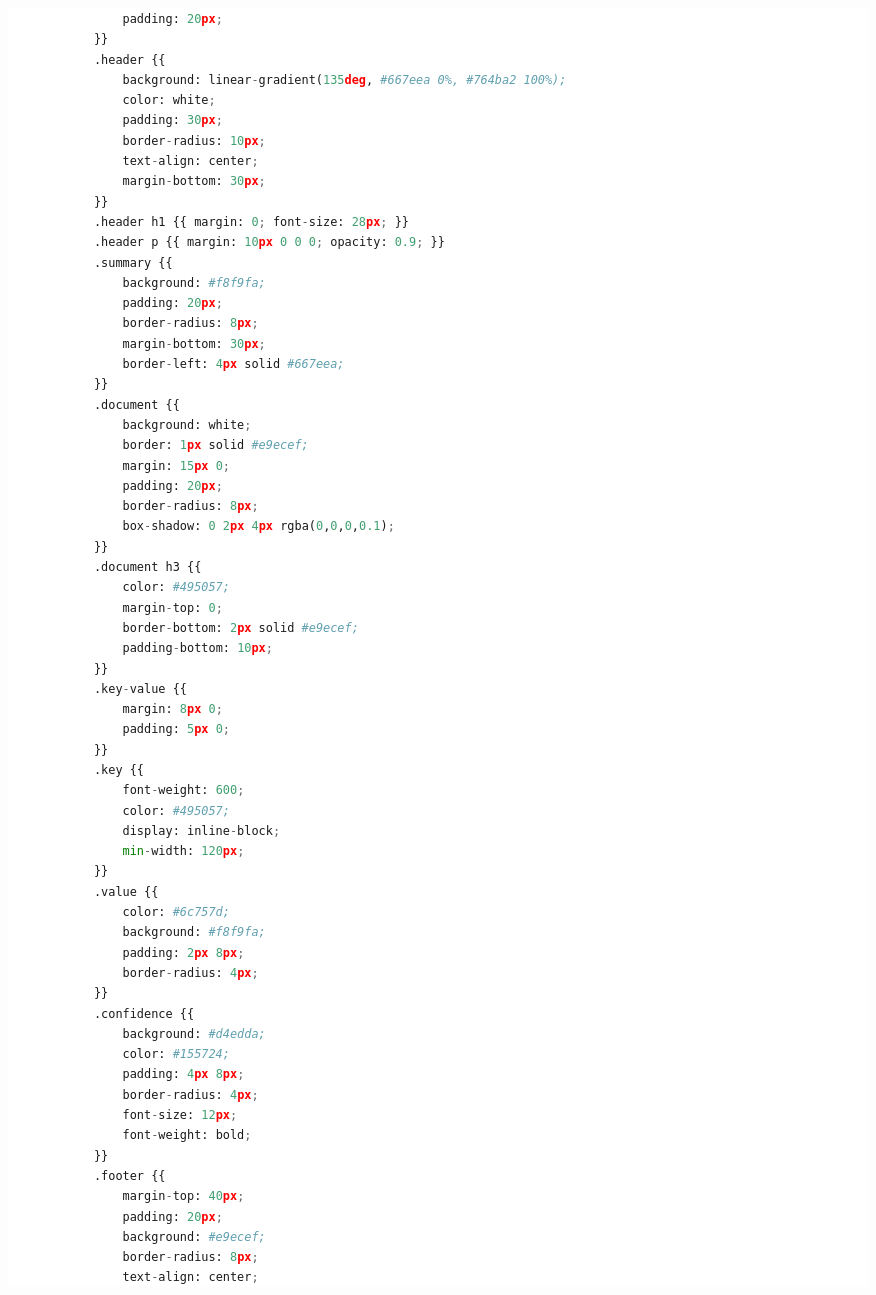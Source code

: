 ```python
                padding: 20px;
            }}
            .header {{ 
                background: linear-gradient(135deg, #667eea 0%, #764ba2 100%);
                color: white; 
                padding: 30px; 
                border-radius: 10px;
                text-align: center;
                margin-bottom: 30px;
            }}
            .header h1 {{ margin: 0; font-size: 28px; }}
            .header p {{ margin: 10px 0 0 0; opacity: 0.9; }}
            .summary {{ 
                background: #f8f9fa; 
                padding: 20px; 
                border-radius: 8px; 
                margin-bottom: 30px;
                border-left: 4px solid #667eea;
            }}
            .document {{ 
                background: white;
                border: 1px solid #e9ecef; 
                margin: 15px 0; 
                padding: 20px; 
                border-radius: 8px;
                box-shadow: 0 2px 4px rgba(0,0,0,0.1);
            }}
            .document h3 {{ 
                color: #495057; 
                margin-top: 0; 
                border-bottom: 2px solid #e9ecef;
                padding-bottom: 10px;
            }}
            .key-value {{ 
                margin: 8px 0; 
                padding: 5px 0;
            }}
            .key {{ 
                font-weight: 600; 
                color: #495057; 
                display: inline-block;
                min-width: 120px;
            }}
            .value {{ 
                color: #6c757d; 
                background: #f8f9fa;
                padding: 2px 8px;
                border-radius: 4px;
            }}
            .confidence {{ 
                background: #d4edda; 
                color: #155724; 
                padding: 4px 8px; 
                border-radius: 4px; 
                font-size: 12px;
                font-weight: bold;
            }}
            .footer {{ 
                margin-top: 40px; 
                padding: 20px; 
                background: #e9ecef; 
                border-radius: 8px; 
                text-align: center;
```